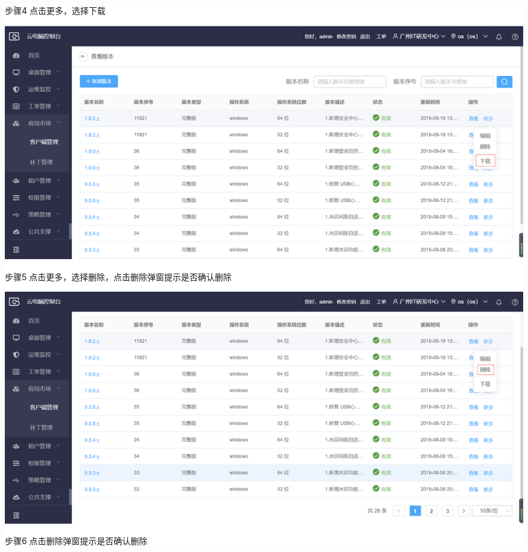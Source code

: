 
 步骤4    点击更多，选择下载

![img](./img/image202.png)

 步骤5    点击更多，选择删除，点击删除弹窗提示是否确认删除

![img](./img/image203.png)

 步骤6   点击删除弹窗提示是否确认删除
